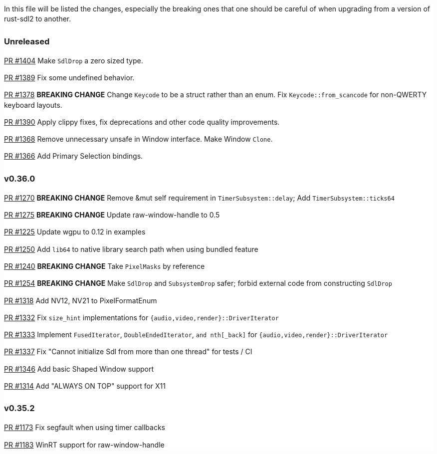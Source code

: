 In this file will be listed the changes, especially the breaking ones that one should be careful of
when upgrading from a version of rust-sdl2 to another.

### Unreleased
[PR #1404](https://github.com/Rust-SDL2/rust-sdl2/pull/1404) Make `SdlDrop` a zero sized type.

[PR #1389](https://github.com/Rust-SDL2/rust-sdl2/pull/1389) Fix some undefined behavior.

[PR #1378](https://github.com/Rust-SDL2/rust-sdl2/pull/1378) **BREAKING CHANGE** Change `Keycode` to be a struct rather than an enum. Fix `Keycode::from_scancode` for non-QWERTY keyboard layouts.

[PR #1390](https://github.com/Rust-SDL2/rust-sdl2/pull/1390) Apply clippy fixes, fix deprecations and other code quality improvements.

[PR #1368](https://github.com/Rust-SDL2/rust-sdl2/pull/1368) Remove unnecessary unsafe in Window interface. Make Window `Clone`.

[PR #1366](https://github.com/Rust-SDL2/rust-sdl2/pull/1366) Add Primary Selection bindings.

### v0.36.0

[PR #1270](https://github.com/Rust-SDL2/rust-sdl2/pull/1270) **BREAKING CHANGE** Remove &mut self requirement in `TimerSubsystem::delay`; Add `TimerSubsystem::ticks64`

[PR #1275](https://github.com/Rust-SDL2/rust-sdl2/pull/1275) **BREAKING CHANGE** Update raw-window-handle to 0.5

[PR #1225](https://github.com/Rust-SDL2/rust-sdl2/pull/1225) Update wgpu to 0.12 in examples

[PR #1250](https://github.com/Rust-SDL2/rust-sdl2/pull/1250) Add `lib64` to native library search path when using bundled feature

[PR #1240](https://github.com/Rust-SDL2/rust-sdl2/pull/1240) **BREAKING CHANGE** Take `PixelMasks` by reference

[PR #1254](https://github.com/Rust-SDL2/rust-sdl2/pull/1254) **BREAKING CHANGE** Make `SdlDrop` and `SubsystemDrop` safer; forbid external code from constructing `SdlDrop`

[PR #1318](https://github.com/Rust-SDL2/rust-sdl2/pull/1318) Add NV12, NV21 to PixelFormatEnum

[PR #1332](https://github.com/Rust-SDL2/rust-sdl2/pull/1332) Fix `size_hint` implementations for `{audio,video,render}::DriverIterator`

[PR #1333](https://github.com/Rust-SDL2/rust-sdl2/pull/1333) Implement `FusedIterator`, `DoubleEndedIterator`, `and nth[_back]` for `{audio,video,render}::DriverIterator`

[PR #1337](https://github.com/Rust-SDL2/rust-sdl2/pull/1337) Fix "Cannot initialize Sdl from more than one thread" for tests / CI

[PR #1346](https://github.com/Rust-SDL2/rust-sdl2/pull/1346) Add basic Shaped Window support

[PR #1314](https://github.com/Rust-SDL2/rust-sdl2/pull/1314) Add "ALWAYS ON TOP" support for X11

### v0.35.2

[PR #1173](https://github.com/Rust-SDL2/rust-sdl2/pull/1173) Fix segfault when using timer callbacks

[PR #1183](https://github.com/Rust-SDL2/rust-sdl2/pull/1183) WinRT support for raw-window-handle
